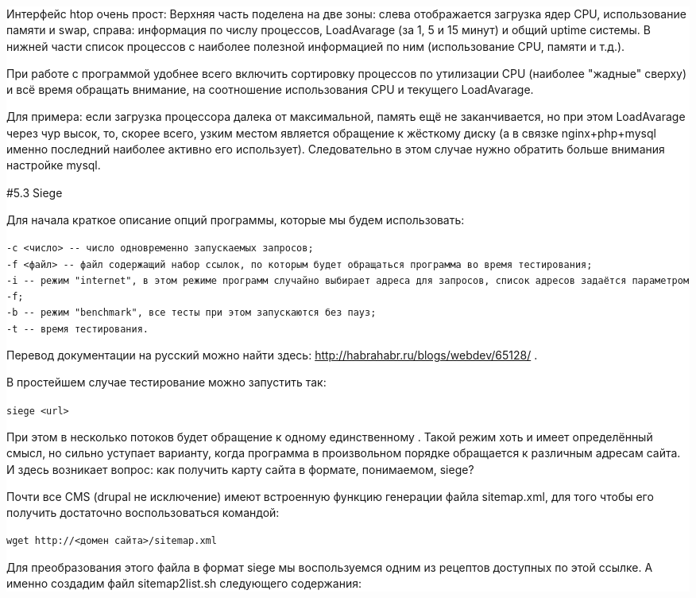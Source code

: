 Интерфейс htop очень прост: Верхняя часть поделена на две зоны: слева
отображается загрузка ядер CPU, использование памяти и swap, справа:
информация по числу процессов, LoadAvarage (за 1, 5 и 15 минут) и общий
uptime системы. В нижней части список процессов с наиболее полезной
информацией по ним (использование CPU, памяти и т.д.).

При работе с программой удобнее всего включить сортировку процессов по
утилизации CPU (наиболее "жадные" сверху) и всё время обращать внимание,
на соотношение использования CPU и текущего LoadAvarage.

Для примера: если загрузка процессора далека от максимальной, память ещё
не заканчивается, но при этом LoadAvarage через чур высок, то, скорее
всего, узким местом является обращение к жёсткому диску (а в связке
nginx+php+mysql именно последний наиболее активно его использует).
Следовательно в этом случае нужно обратить больше внимания настройке
mysql.

#5.3 Siege

Для начала краткое описание опций программы, которые мы будем
использовать:

```
-с <число> -- число одновременно запускаемых запросов;
-f <файл> -- файл содержащий набор ссылок, по которым будет обращаться программа во время тестирования;
-i -- режим "internet", в этом режиме программ случайно выбирает адреса для запросов, список адресов задаётся параметром -f;
-b -- режим "benchmark", все тесты при этом запускаются без пауз;
-t -- время тестирования.
```

Перевод документации на русский можно найти здесь:
http://habrahabr.ru/blogs/webdev/65128/ .

В простейшем случае тестирование можно запустить так:
```
siege <url> 
```

При этом в несколько потоков будет обращение к одному
единственному <url>. Такой режим хоть и имеет определённый смысл, но
сильно уступает варианту, когда программа в произвольном порядке
обращается к различным адресам сайта. И здесь возникает вопрос: как
получить карту сайта в формате, понимаемом, siege?

Почти все CMS (drupal не исключение) имеют встроенную функцию генерации
файла sitemap.xml, для того чтобы его получить достаточно
воспользоваться командой:
```
wget http://<домен сайта>/sitemap.xml
```

Для преобразования этого файла в формат siege мы воспользуемся одним из
рецептов доступных по этой ссылке. А именно создадим файл
sitemap2list.sh следующего содержания:
